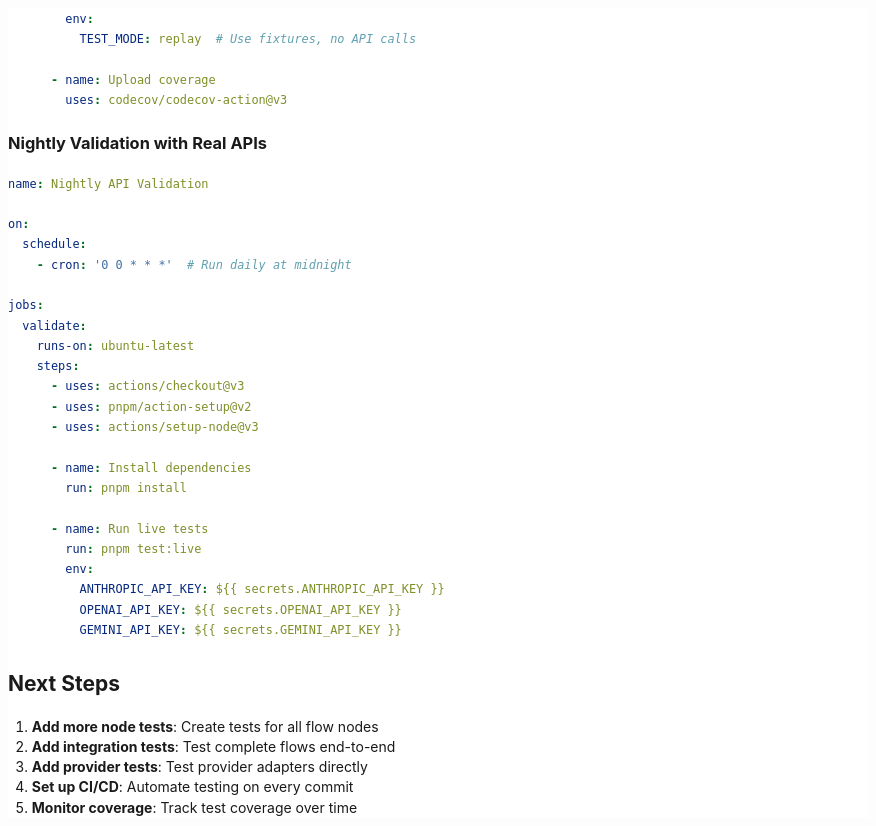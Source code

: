 ```yaml
        env:
          TEST_MODE: replay  # Use fixtures, no API calls
      
      - name: Upload coverage
        uses: codecov/codecov-action@v3
```

### Nightly Validation with Real APIs

```yaml
name: Nightly API Validation

on:
  schedule:
    - cron: '0 0 * * *'  # Run daily at midnight

jobs:
  validate:
    runs-on: ubuntu-latest
    steps:
      - uses: actions/checkout@v3
      - uses: pnpm/action-setup@v2
      - uses: actions/setup-node@v3
      
      - name: Install dependencies
        run: pnpm install
      
      - name: Run live tests
        run: pnpm test:live
        env:
          ANTHROPIC_API_KEY: ${{ secrets.ANTHROPIC_API_KEY }}
          OPENAI_API_KEY: ${{ secrets.OPENAI_API_KEY }}
          GEMINI_API_KEY: ${{ secrets.GEMINI_API_KEY }}
```

## Next Steps

1. **Add more node tests**: Create tests for all flow nodes
2. **Add integration tests**: Test complete flows end-to-end
3. **Add provider tests**: Test provider adapters directly
4. **Set up CI/CD**: Automate testing on every commit
5. **Monitor coverage**: Track test coverage over time

